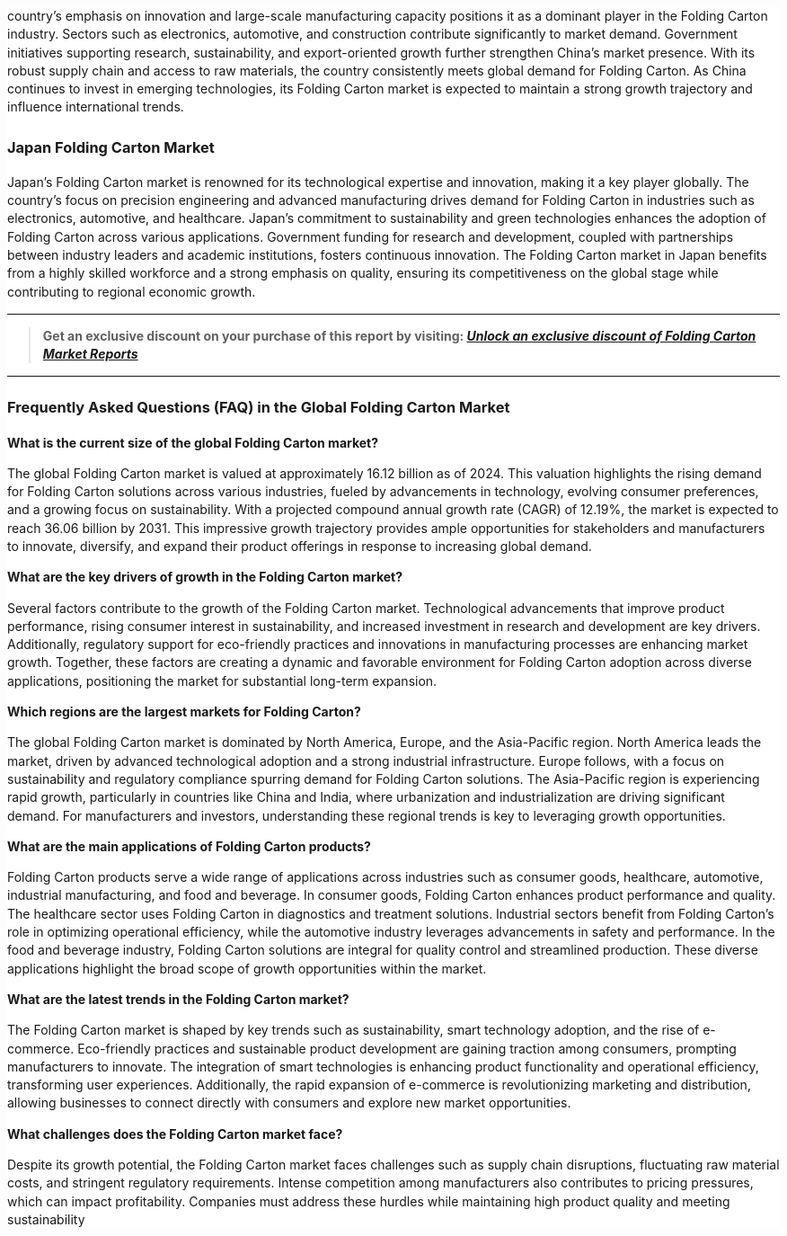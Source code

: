 country&rsquo;s emphasis on innovation and large-scale manufacturing capacity positions it as a dominant player in the Folding Carton industry. Sectors such as electronics, automotive, and construction contribute significantly to market demand. Government initiatives supporting research, sustainability, and export-oriented growth further strengthen China&rsquo;s market presence. With its robust supply chain and access to raw materials, the country consistently meets global demand for Folding Carton. As China continues to invest in emerging technologies, its Folding Carton market is expected to maintain a strong growth trajectory and influence international trends.</p><h3>Japan Folding Carton Market</h3><p>Japan&rsquo;s Folding Carton market is renowned for its technological expertise and innovation, making it a key player globally. The country&rsquo;s focus on precision engineering and advanced manufacturing drives demand for Folding Carton in industries such as electronics, automotive, and healthcare. Japan&rsquo;s commitment to sustainability and green technologies enhances the adoption of Folding Carton across various applications. Government funding for research and development, coupled with partnerships between industry leaders and academic institutions, fosters continuous innovation. The Folding Carton market in Japan benefits from a highly skilled workforce and a strong emphasis on quality, ensuring its competitiveness on the global stage while contributing to regional economic growth.</p><hr /><blockquote><p><strong>Get an exclusive discount on your purchase of this report by visiting: <em><a href="://marketresearchpulse.com/ask-for-discount/41329?utm_source=Github&amp;utm_medium=020">Unlock an exclusive discount of Folding Carton Market Reports</a></em>&nbsp;</strong></p></blockquote><hr /><h3>Frequently Asked Questions (FAQ) in the Global Folding Carton Market</h3><p><strong>What is the current size of the global Folding Carton market?</strong></p><p>The global Folding Carton market is valued at approximately 16.12 billion as of 2024. This valuation highlights the rising demand for Folding Carton solutions across various industries, fueled by advancements in technology, evolving consumer preferences, and a growing focus on sustainability. With a projected compound annual growth rate (CAGR) of 12.19%, the market is expected to reach 36.06 billion by 2031. This impressive growth trajectory provides ample opportunities for stakeholders and manufacturers to innovate, diversify, and expand their product offerings in response to increasing global demand.</p><p><strong>What are the key drivers of growth in the Folding Carton market?</strong></p><p>Several factors contribute to the growth of the Folding Carton market. Technological advancements that improve product performance, rising consumer interest in sustainability, and increased investment in research and development are key drivers. Additionally, regulatory support for eco-friendly practices and innovations in manufacturing processes are enhancing market growth. Together, these factors are creating a dynamic and favorable environment for Folding Carton adoption across diverse applications, positioning the market for substantial long-term expansion.</p><p><strong>Which regions are the largest markets for Folding Carton?</strong></p><p>The global Folding Carton market is dominated by North America, Europe, and the Asia-Pacific region. North America leads the market, driven by advanced technological adoption and a strong industrial infrastructure. Europe follows, with a focus on sustainability and regulatory compliance spurring demand for Folding Carton solutions. The Asia-Pacific region is experiencing rapid growth, particularly in countries like China and India, where urbanization and industrialization are driving significant demand. For manufacturers and investors, understanding these regional trends is key to leveraging growth opportunities.</p><p><strong>What are the main applications of Folding Carton products?</strong></p><p>Folding Carton products serve a wide range of applications across industries such as consumer goods, healthcare, automotive, industrial manufacturing, and food and beverage. In consumer goods, Folding Carton enhances product performance and quality. The healthcare sector uses Folding Carton in diagnostics and treatment solutions. Industrial sectors benefit from Folding Carton&rsquo;s role in optimizing operational efficiency, while the automotive industry leverages advancements in safety and performance. In the food and beverage industry, Folding Carton solutions are integral for quality control and streamlined production. These diverse applications highlight the broad scope of growth opportunities within the market.</p><p><strong>What are the latest trends in the Folding Carton market?</strong></p><p>The Folding Carton market is shaped by key trends such as sustainability, smart technology adoption, and the rise of e-commerce. Eco-friendly practices and sustainable product development are gaining traction among consumers, prompting manufacturers to innovate. The integration of smart technologies is enhancing product functionality and operational efficiency, transforming user experiences. Additionally, the rapid expansion of e-commerce is revolutionizing marketing and distribution, allowing businesses to connect directly with consumers and explore new market opportunities.</p><p><strong>What challenges does the Folding Carton market face?</strong></p><p>Despite its growth potential, the Folding Carton market faces challenges such as supply chain disruptions, fluctuating raw material costs, and stringent regulatory requirements. Intense competition among manufacturers also contributes to pricing pressures, which can impact profitability. Companies must address these hurdles while maintaining high product quality and meeting sustainability